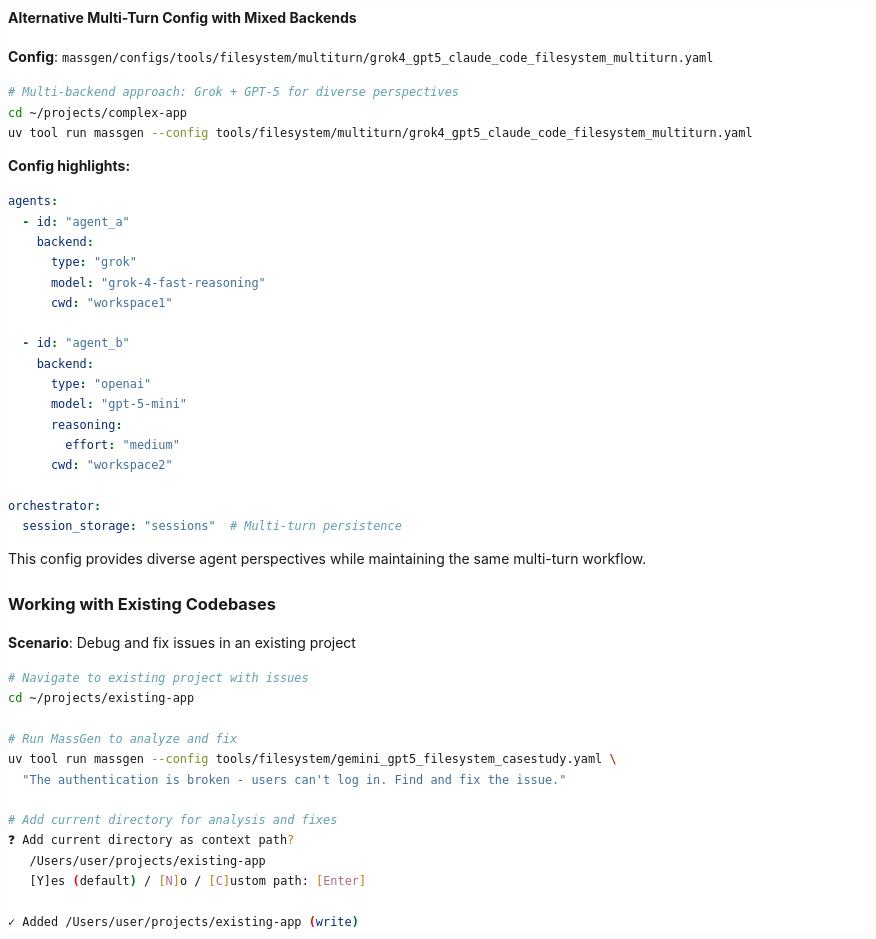 #### Alternative Multi-Turn Config with Mixed Backends

**Config**: `massgen/configs/tools/filesystem/multiturn/grok4_gpt5_claude_code_filesystem_multiturn.yaml`

```bash
# Multi-backend approach: Grok + GPT-5 for diverse perspectives
cd ~/projects/complex-app
uv tool run massgen --config tools/filesystem/multiturn/grok4_gpt5_claude_code_filesystem_multiturn.yaml
```

**Config highlights:**
```yaml
agents:
  - id: "agent_a"
    backend:
      type: "grok"
      model: "grok-4-fast-reasoning"
      cwd: "workspace1"

  - id: "agent_b"
    backend:
      type: "openai"
      model: "gpt-5-mini"
      reasoning:
        effort: "medium"
      cwd: "workspace2"

orchestrator:
  session_storage: "sessions"  # Multi-turn persistence
```

This config provides diverse agent perspectives while maintaining the same multi-turn workflow.

### Working with Existing Codebases

**Scenario**: Debug and fix issues in an existing project

```bash
# Navigate to existing project with issues
cd ~/projects/existing-app

# Run MassGen to analyze and fix
uv tool run massgen --config tools/filesystem/gemini_gpt5_filesystem_casestudy.yaml \
  "The authentication is broken - users can't log in. Find and fix the issue."

# Add current directory for analysis and fixes
❓ Add current directory as context path?
   /Users/user/projects/existing-app
   [Y]es (default) / [N]o / [C]ustom path: [Enter]

✓ Added /Users/user/projects/existing-app (write)
```
